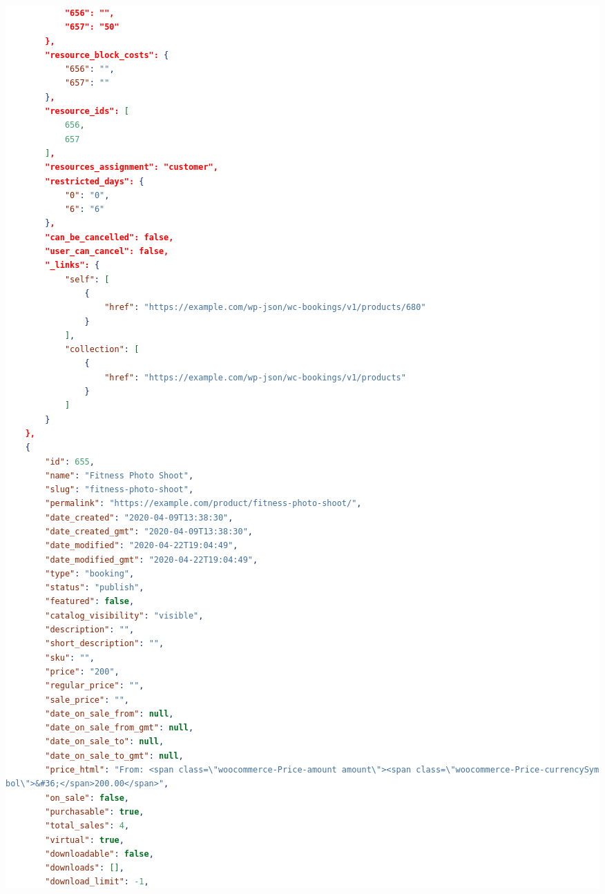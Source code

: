 ```json
            "656": "",
            "657": "50"
        },
        "resource_block_costs": {
            "656": "",
            "657": ""
        },
        "resource_ids": [
            656,
            657
        ],
        "resources_assignment": "customer",
        "restricted_days": {
            "0": "0",
            "6": "6"
        },
        "can_be_cancelled": false,
        "user_can_cancel": false,
        "_links": {
            "self": [
                {
                    "href": "https://example.com/wp-json/wc-bookings/v1/products/680"
                }
            ],
            "collection": [
                {
                    "href": "https://example.com/wp-json/wc-bookings/v1/products"
                }
            ]
        }
    },
    {
        "id": 655,
        "name": "Fitness Photo Shoot",
        "slug": "fitness-photo-shoot",
        "permalink": "https://example.com/product/fitness-photo-shoot/",
        "date_created": "2020-04-09T13:38:30",
        "date_created_gmt": "2020-04-09T13:38:30",
        "date_modified": "2020-04-22T19:04:49",
        "date_modified_gmt": "2020-04-22T19:04:49",
        "type": "booking",
        "status": "publish",
        "featured": false,
        "catalog_visibility": "visible",
        "description": "",
        "short_description": "",
        "sku": "",
        "price": "200",
        "regular_price": "",
        "sale_price": "",
        "date_on_sale_from": null,
        "date_on_sale_from_gmt": null,
        "date_on_sale_to": null,
        "date_on_sale_to_gmt": null,
        "price_html": "From: <span class=\"woocommerce-Price-amount amount\"><span class=\"woocommerce-Price-currencySymbol\">&#36;</span>200.00</span>",
        "on_sale": false,
        "purchasable": true,
        "total_sales": 4,
        "virtual": true,
        "downloadable": false,
        "downloads": [],
        "download_limit": -1,
```